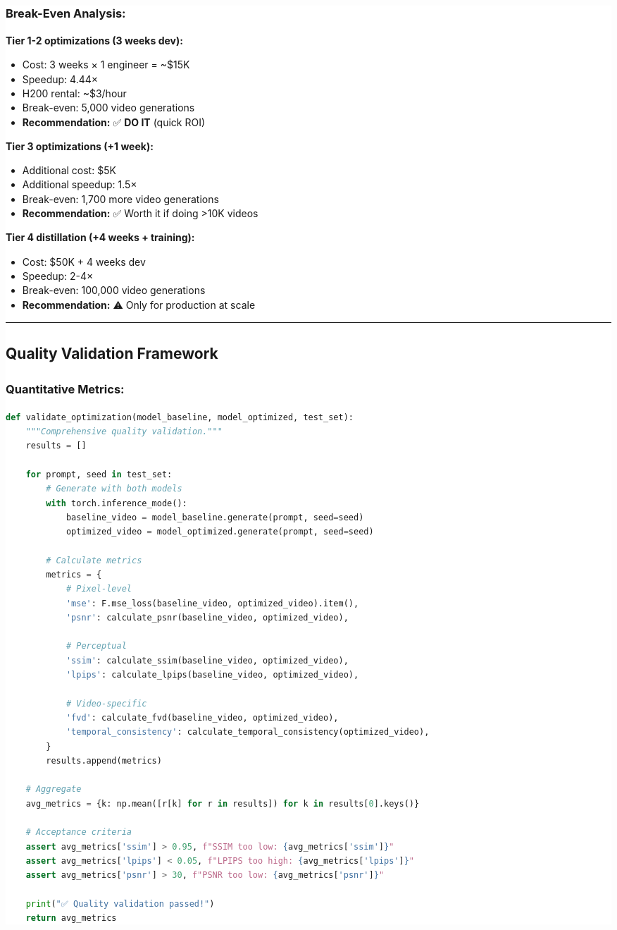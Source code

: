 ### Break-Even Analysis:

**Tier 1-2 optimizations (3 weeks dev):**
- Cost: 3 weeks × 1 engineer = ~$15K
- Speedup: 4.44×
- H200 rental: ~$3/hour
- Break-even: 5,000 video generations
- **Recommendation:** ✅ **DO IT** (quick ROI)

**Tier 3 optimizations (+1 week):**
- Additional cost: $5K
- Additional speedup: 1.5×
- Break-even: 1,700 more video generations  
- **Recommendation:** ✅ Worth it if doing >10K videos

**Tier 4 distillation (+4 weeks + training):**
- Cost: $50K + 4 weeks dev
- Speedup: 2-4×
- Break-even: 100,000 video generations
- **Recommendation:** ⚠️ Only for production at scale

---

## Quality Validation Framework

### Quantitative Metrics:

```python
def validate_optimization(model_baseline, model_optimized, test_set):
    """Comprehensive quality validation."""
    results = []
    
    for prompt, seed in test_set:
        # Generate with both models
        with torch.inference_mode():
            baseline_video = model_baseline.generate(prompt, seed=seed)
            optimized_video = model_optimized.generate(prompt, seed=seed)
        
        # Calculate metrics
        metrics = {
            # Pixel-level
            'mse': F.mse_loss(baseline_video, optimized_video).item(),
            'psnr': calculate_psnr(baseline_video, optimized_video),
            
            # Perceptual
            'ssim': calculate_ssim(baseline_video, optimized_video),
            'lpips': calculate_lpips(baseline_video, optimized_video),
            
            # Video-specific
            'fvd': calculate_fvd(baseline_video, optimized_video),
            'temporal_consistency': calculate_temporal_consistency(optimized_video),
        }
        results.append(metrics)
    
    # Aggregate
    avg_metrics = {k: np.mean([r[k] for r in results]) for k in results[0].keys()}
    
    # Acceptance criteria
    assert avg_metrics['ssim'] > 0.95, f"SSIM too low: {avg_metrics['ssim']}"
    assert avg_metrics['lpips'] < 0.05, f"LPIPS too high: {avg_metrics['lpips']}"
    assert avg_metrics['psnr'] > 30, f"PSNR too low: {avg_metrics['psnr']}"
    
    print("✅ Quality validation passed!")
    return avg_metrics
```